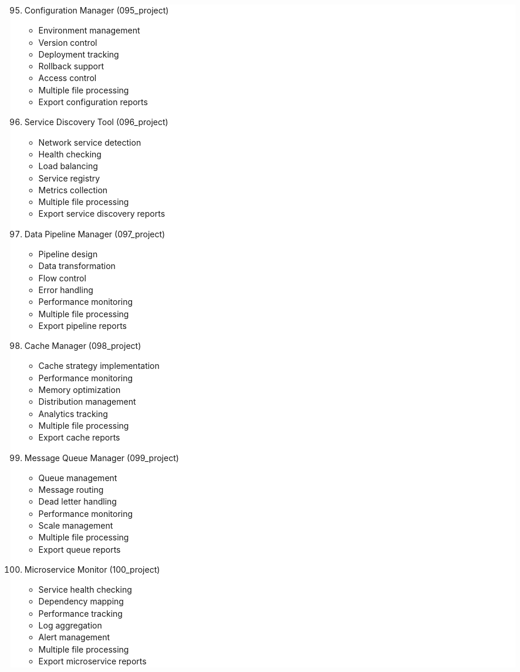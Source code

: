 95. Configuration Manager (095_project)
    - Environment management
    - Version control
    - Deployment tracking
    - Rollback support
    - Access control
    - Multiple file processing
    - Export configuration reports

96. Service Discovery Tool (096_project)
    - Network service detection
    - Health checking
    - Load balancing
    - Service registry
    - Metrics collection
    - Multiple file processing
    - Export service discovery reports

97. Data Pipeline Manager (097_project)
    - Pipeline design
    - Data transformation
    - Flow control
    - Error handling
    - Performance monitoring
    - Multiple file processing
    - Export pipeline reports

98. Cache Manager (098_project)
    - Cache strategy implementation
    - Performance monitoring
    - Memory optimization
    - Distribution management
    - Analytics tracking
    - Multiple file processing
    - Export cache reports

99. Message Queue Manager (099_project)
    - Queue management
    - Message routing
    - Dead letter handling
    - Performance monitoring
    - Scale management
    - Multiple file processing
    - Export queue reports

100. Microservice Monitor (100_project)
     - Service health checking
     - Dependency mapping
     - Performance tracking
     - Log aggregation
     - Alert management
     - Multiple file processing
     - Export microservice reports
